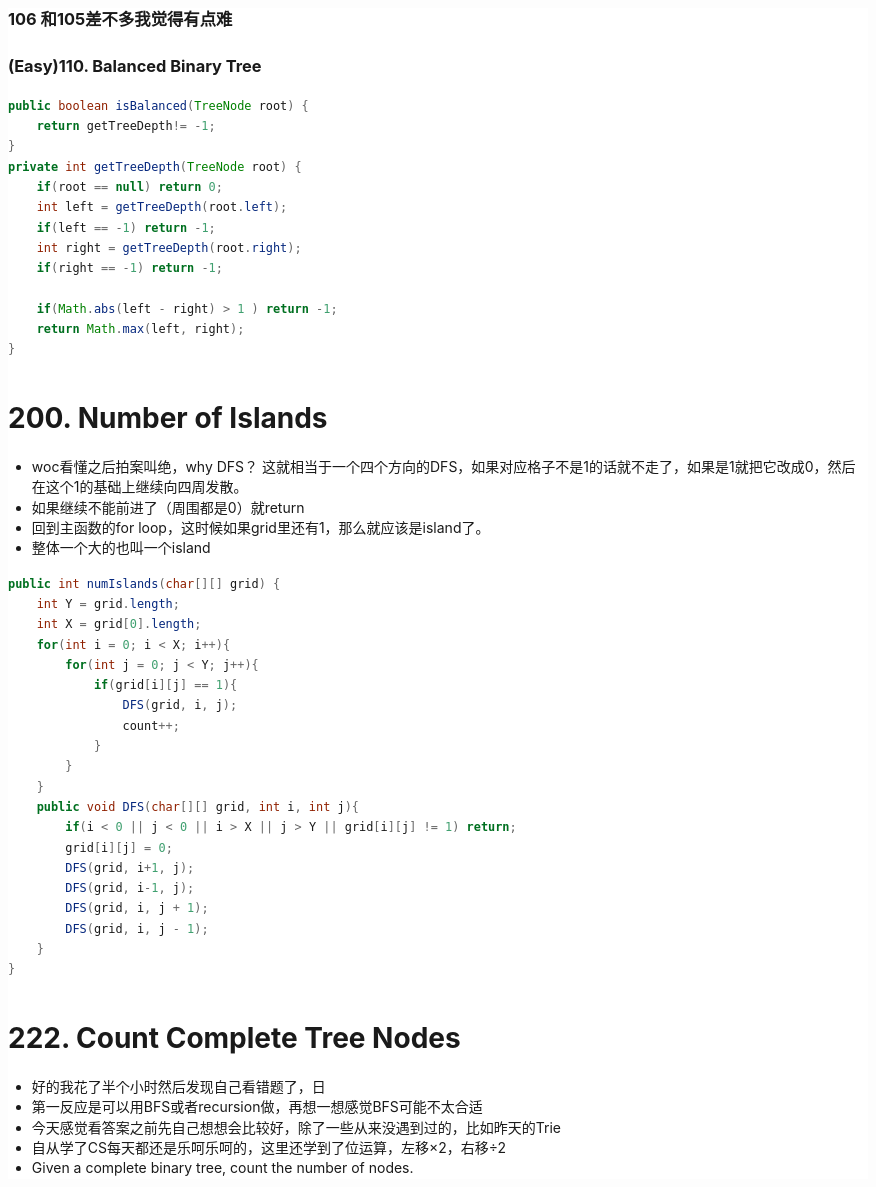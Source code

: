 
### 106 和105差不多我觉得有点难

### (Easy)110. Balanced Binary Tree
```Java
public boolean isBalanced(TreeNode root) {
    return getTreeDepth!= -1;
}
private int getTreeDepth(TreeNode root) {
    if(root == null) return 0;
    int left = getTreeDepth(root.left);
    if(left == -1) return -1;
    int right = getTreeDepth(root.right);
    if(right == -1) return -1;
    
    if(Math.abs(left - right) > 1 ) return -1;
    return Math.max(left, right);
}
```
# 200. Number of Islands
* woc看懂之后拍案叫绝，why DFS？ 这就相当于一个四个方向的DFS，如果对应格子不是1的话就不走了，如果是1就把它改成0，然后在这个1的基础上继续向四周发散。
* 如果继续不能前进了（周围都是0）就return
* 回到主函数的for loop，这时候如果grid里还有1，那么就应该是island了。
* 整体一个大的也叫一个island
```Java
public int numIslands(char[][] grid) {
    int Y = grid.length;
    int X = grid[0].length;
    for(int i = 0; i < X; i++){
        for(int j = 0; j < Y; j++){
            if(grid[i][j] == 1){
                DFS(grid, i, j);
                count++;
            }
        }
    }
    public void DFS(char[][] grid, int i, int j){
        if(i < 0 || j < 0 || i > X || j > Y || grid[i][j] != 1) return;
        grid[i][j] = 0;
        DFS(grid, i+1, j);
        DFS(grid, i-1, j);
        DFS(grid, i, j + 1);
        DFS(grid, i, j - 1);
    }
}
```
# 222. Count Complete Tree Nodes
* 好的我花了半个小时然后发现自己看错题了，日
* 第一反应是可以用BFS或者recursion做，再想一想感觉BFS可能不太合适
* 今天感觉看答案之前先自己想想会比较好，除了一些从来没遇到过的，比如昨天的Trie 
* 自从学了CS每天都还是乐呵乐呵的，这里还学到了位运算，左移×2，右移÷2
* Given a complete binary tree, count the number of nodes.
     
